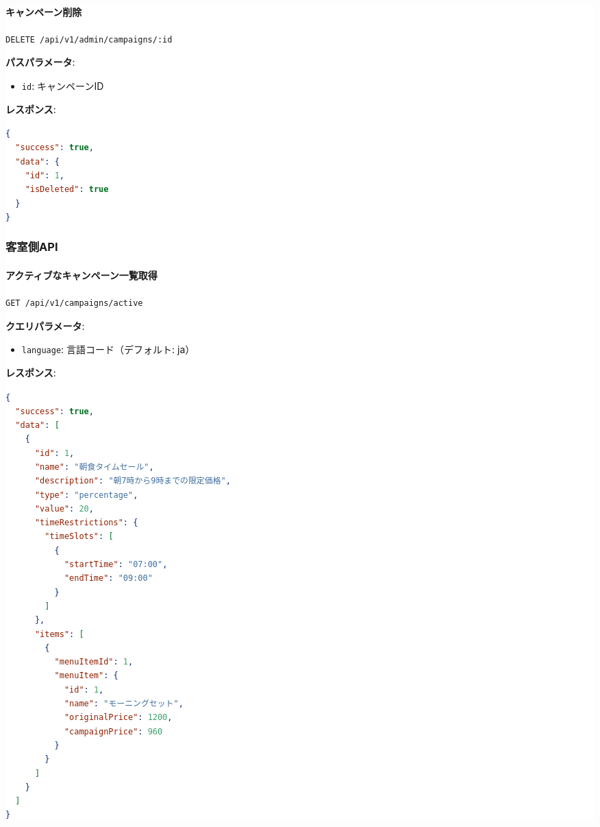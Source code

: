 #### キャンペーン削除

```
DELETE /api/v1/admin/campaigns/:id
```

**パスパラメータ**:
- `id`: キャンペーンID

**レスポンス**:
```json
{
  "success": true,
  "data": {
    "id": 1,
    "isDeleted": true
  }
}
```

### 客室側API

#### アクティブなキャンペーン一覧取得

```
GET /api/v1/campaigns/active
```

**クエリパラメータ**:
- `language`: 言語コード（デフォルト: ja）

**レスポンス**:
```json
{
  "success": true,
  "data": [
    {
      "id": 1,
      "name": "朝食タイムセール",
      "description": "朝7時から9時までの限定価格",
      "type": "percentage",
      "value": 20,
      "timeRestrictions": {
        "timeSlots": [
          {
            "startTime": "07:00",
            "endTime": "09:00"
          }
        ]
      },
      "items": [
        {
          "menuItemId": 1,
          "menuItem": {
            "id": 1,
            "name": "モーニングセット",
            "originalPrice": 1200,
            "campaignPrice": 960
          }
        }
      ]
    }
  ]
}
```
